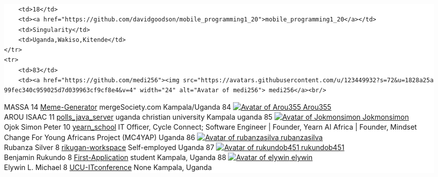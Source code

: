 		<td>18</td>
		<td><a href="https://github.com/davidgoodson/mobile_programming1_20">mobile_programming1_20</a></td>
		<td>Singularity</td>
		<td>Uganda,Wakiso,Kitende</td>
	</tr>
	<tr>
		<td>83</td>
		<td><a href="https://github.com/medi256"><img src="https://avatars.githubusercontent.com/u/123449932?s=72&u=1828a25a99fec340c959025d7d039963cf9cf8e4&v=4" width="24" alt="Avatar of medi256"> medi256</a><br/>
MASSA</td>
		<td>14</td>
		<td><a href="https://github.com/medi256/Meme-Generator">Meme-Generator</a></td>
		<td>mergeSociety.com</td>
		<td>Kampala/Uganda</td>
	</tr>
	<tr>
		<td>84</td>
		<td><a href="https://github.com/Arou355"><img src="https://avatars.githubusercontent.com/u/92853219?s=72&u=ab8bc02cf7857a4a1c2ec50dda06235ea18f7a1e&v=4" width="24" alt="Avatar of Arou355"> Arou355</a><br/>
AROU ISAAC</td>
		<td>11</td>
		<td><a href="https://github.com/Arou355/polls_java_server">polls_java_server</a></td>
		<td>uganda christian university</td>
		<td>Kampala uganda</td>
	</tr>
	<tr>
		<td>85</td>
		<td><a href="https://github.com/Jokmonsimon"><img src="https://avatars.githubusercontent.com/u/65468830?s=72&u=81faf63bc3b71393c6d4d4802b4a25ff43f7e041&v=4" width="24" alt="Avatar of Jokmonsimon"> Jokmonsimon</a><br/>
Ojok Simon Peter</td>
		<td>10</td>
		<td><a href="https://github.com/Jokmonsimon/yearn_school">yearn_school</a></td>
		<td>IT Officer, Cycle Connect; Software Engineer | Founder, Yearn AI Africa | Founder, Mindset Change For Young Africans Project (MC4YAP)</td>
		<td>Uganda</td>
	</tr>
	<tr>
		<td>86</td>
		<td><a href="https://github.com/rubanzasilva"><img src="https://avatars.githubusercontent.com/u/27724348?s=72&u=f26fc6e99d2cc24199f928f63f9cb1aa24c9740f&v=4" width="24" alt="Avatar of rubanzasilva"> rubanzasilva</a><br/>
Rubanza Silver</td>
		<td>8</td>
		<td><a href="https://github.com/rubanzasilva/rikugan-workspace">rikugan-workspace</a></td>
		<td>Self-employed</td>
		<td>Uganda</td>
	</tr>
	<tr>
		<td>87</td>
		<td><a href="https://github.com/rukundob451"><img src="https://avatars.githubusercontent.com/u/67878128?s=72&u=ddc836e9d163dccbec373e8e31fefeee56d41773&v=4" width="24" alt="Avatar of rukundob451"> rukundob451</a><br/>
Benjamin Rukundo</td>
		<td>8</td>
		<td><a href="https://github.com/rukundob451/First-Application">First-Application</a></td>
		<td>student</td>
		<td>Kampala, Uganda</td>
	</tr>
	<tr>
		<td>88</td>
		<td><a href="https://github.com/elywin"><img src="https://avatars.githubusercontent.com/u/44546700?s=72&u=7140137d1ad2fb9bd2a7c90c17342f9b96ca6b25&v=4" width="24" alt="Avatar of elywin"> elywin</a><br/>
Elywin L. Michael</td>
		<td>8</td>
		<td><a href="https://github.com/elywin/UCU-ITconference">UCU-ITconference</a></td>
		<td>None</td>
		<td>Kampala, Uganda</td>